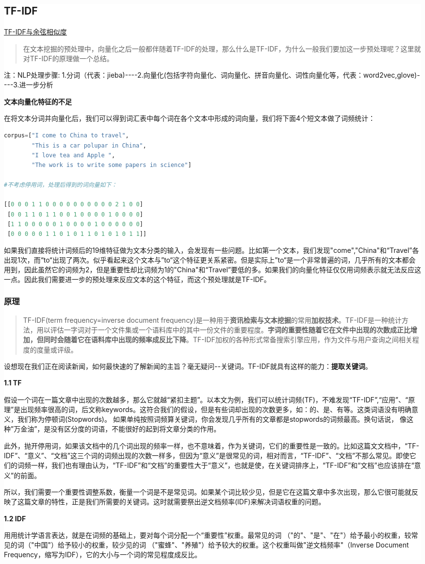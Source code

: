 ## TF-IDF

[TF-IDF与余弦相似度](https://zhuanlan.zhihu.com/p/32826433) 

> 在文本挖掘的预处理中，向量化之后一般都伴随着TF-IDF的处理，那么什么是TF-IDF，为什么一般我们要加这一步预处理呢？这里就对TF-IDF的原理做一个总结。

注：NLP处理步骤: 1.分词（代表：jieba)----2.向量化(包括字符向量化、词向量化、拼音向量化、词性向量化等，代表：word2vec,glove)----3.进一步分析 

**文本向量化特征的不足**

在将文本分词并向量化后，我们可以得到词汇表中每个词在各个文本中形成的词向量，我们将下面4个短文本做了词频统计：

```python
corpus=["I come to China to travel", 
        "This is a car polupar in China",          
        "I love tea and Apple ",   
        "The work is to write some papers in science"] 

#不考虑停用词，处理后得到的词向量如下：

[[0 0 0 1 1 0 0 0 0 0 0 0 0 0 0 2 1 0 0]
 [0 0 1 1 0 1 1 0 0 1 0 0 0 0 1 0 0 0 0]
 [1 1 0 0 0 0 0 1 0 0 0 0 1 0 0 0 0 0 0]
 [0 0 0 0 0 1 1 0 1 0 1 1 0 1 0 1 0 1 1]]
```

如果我们直接将统计词频后的19维特征做为文本分类的输入，会发现有一些问题。比如第一个文本，我们发现"come","China"和“Travel”各出现1次，而“to“出现了两次。似乎看起来这个文本与”to“这个特征更关系紧密。但是实际上”to“是一个非常普遍的词，几乎所有的文本都会用到，因此虽然它的词频为2，但是重要性却比词频为1的"China"和“Travel”要低的多。如果我们的向量化特征仅仅用词频表示就无法反应这一点。因此我们需要进一步的预处理来反应文本的这个特征，而这个预处理就是TF-IDF。



### 原理

> TF-IDF(term frequency=inverse document frequency)是⼀种⽤于**资讯检索与文本挖掘**的常⽤**加权技术**。TF-IDF是⼀种统计方法，⽤以评估⼀字词对于⼀个文件集或⼀个语料库中的其中⼀份⽂件的重要程度。**字词的重要性随着它在⽂件中出现的次数成正比增加，但同时会随着它在语料库中出现的频率成反比下降**。TF-IDF加权的各种形式常备搜索引擎应⽤，作为文件与用户查询之间相关程度的度量或评级。

设想现在我们正在阅读新闻，如何最快速的了解新闻的主旨？毫无疑问--关键词。TF-IDF就具有这样的能力：**提取关键词**。

**1.1 TF**

假设⼀个词在一篇文章中出现的次数越多，那么它就越“紧扣主题”。以本文为例，我们可以统计词频(TF)，不难发现“TF-IDF”,“应用”、“原理”是出现频率很高的词，后文称keywords。这符合我们的假设，但是有些词却出现的次数更多，如：的、是、有等。这类词语没有明确意义，我们称为停顿词(Stopwords)。 如果单纯按照词频算关键词，你会发现几乎所有的文章都是stopwords的词频最高。换句话说， 像这种”万金油”，是没有区分度的词语，不能很好的起到将文章分类的作用。

此外，抛开停用词，如果该文档中的几个词出现的频率一样，也不意味着，作为关键词，它们的重要性是一致的。比如这篇⽂文档中，“TF-IDF”、“意义”、“文档”这三个词的词频出现的次数一样多，但因为“意义”是很常见的词，相对而言，“TF-IDF”、“文档”不那么常见。即使它们的词频一样，我们也有理由认为，“TF-IDF”和“文档”的重要性大于“意义”，也就是使，在关键词排序上，“TF-IDF”和“文档”也应该排在“意义”的前面。

所以，我们需要一个重要性调整系数，衡量一个词是不是常见词。如果某个词比较少见，但是它在这篇文章中多次出现，那么它很可能就反映了这篇文章的特性，正是我们所需要的关键词。这时就需要祭出逆文档频率(IDF)来解决词语权重的问题。

**1.2 IDF**

⽤用统计学语言表达，就是在词频的基础上，要对每个词分配一个“重要性”权重。最常见的词 （"的"、"是"、"在"）给予最小的权重，较常见的词（"中国"）给予较小的权重，较少见的词 （"蜜蜂"、"养殖"）给予较大的权重。这个权重叫做"逆⽂档频率"（Inverse Document Frequency，缩写为IDF），它的大小与一个词的常见程度成反比。 

